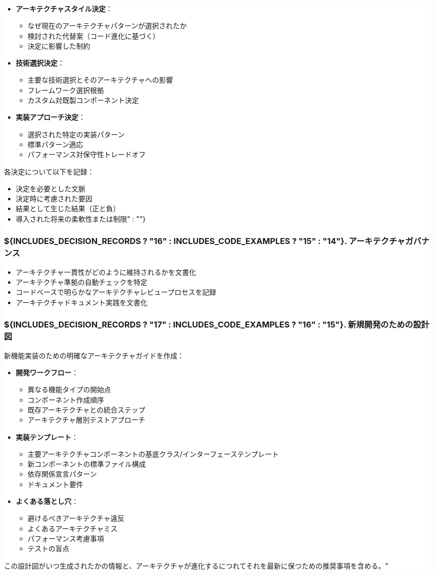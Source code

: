 - **アーキテクチャスタイル決定**：
  - なぜ現在のアーキテクチャパターンが選択されたか
  - 検討された代替案（コード進化に基づく）
  - 決定に影響した制約

- **技術選択決定**：
  - 主要な技術選択とそのアーキテクチャへの影響
  - フレームワーク選択根拠
  - カスタム対既製コンポーネント決定

- **実装アプローチ決定**：
  - 選択された特定の実装パターン
  - 標準パターン適応
  - パフォーマンス対保守性トレードオフ

各決定について以下を記録：
- 決定を必要とした文脈
- 決定時に考慮された要因
- 結果として生じた結果（正と負）
- 導入された将来の柔軟性または制限" : ""}

### ${INCLUDES_DECISION_RECORDS ? "16" : INCLUDES_CODE_EXAMPLES ? "15" : "14"}. アーキテクチャガバナンス
- アーキテクチャ一貫性がどのように維持されるかを文書化
- アーキテクチャ準拠の自動チェックを特定
- コードベースで明らかなアーキテクチャレビュープロセスを記録
- アーキテクチャドキュメント実践を文書化

### ${INCLUDES_DECISION_RECORDS ? "17" : INCLUDES_CODE_EXAMPLES ? "16" : "15"}. 新規開発のための設計図
新機能実装のための明確なアーキテクチャガイドを作成：

- **開発ワークフロー**：
  - 異なる機能タイプの開始点
  - コンポーネント作成順序
  - 既存アーキテクチャとの統合ステップ
  - アーキテクチャ層別テストアプローチ

- **実装テンプレート**：
  - 主要アーキテクチャコンポーネントの基底クラス/インターフェーステンプレート
  - 新コンポーネントの標準ファイル構成
  - 依存関係宣言パターン
  - ドキュメント要件

- **よくある落とし穴**：
  - 避けるべきアーキテクチャ違反
  - よくあるアーキテクチャミス
  - パフォーマンス考慮事項
  - テストの盲点

この設計図がいつ生成されたかの情報と、アーキテクチャが進化するにつれてそれを最新に保つための推奨事項を含める。"